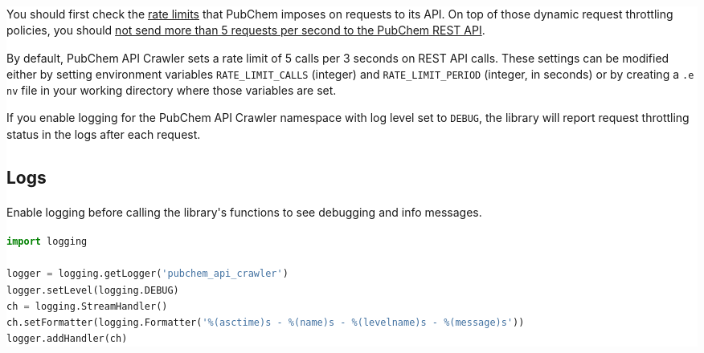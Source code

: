 You should first check the [rate limits](https://pubchem.ncbi.nlm.nih.gov/docs/dynamic-request-throttling) that PubChem imposes on requests to its API. On top of those dynamic request throttling policies, you should [not send more than 5 requests per second to the PubChem REST API](https://pubchem.ncbi.nlm.nih.gov/docs/pug-rest-tutorial).

By default, PubChem API Crawler sets a rate limit of 5 calls per 3 seconds on REST API calls. These settings can be modified either by setting environment variables `RATE_LIMIT_CALLS` (integer) and `RATE_LIMIT_PERIOD` (integer, in seconds) or by creating a `.env` file in your working directory where those variables are set.

If you enable logging for the PubChem API Crawler namespace with log level set to `DEBUG`, the library will report request throttling status in the logs after each request.

## Logs

Enable logging before calling the library's functions to see debugging and info messages.

```python
import logging

logger = logging.getLogger('pubchem_api_crawler')
logger.setLevel(logging.DEBUG)
ch = logging.StreamHandler()
ch.setFormatter(logging.Formatter('%(asctime)s - %(name)s - %(levelname)s - %(message)s'))
logger.addHandler(ch)
```
